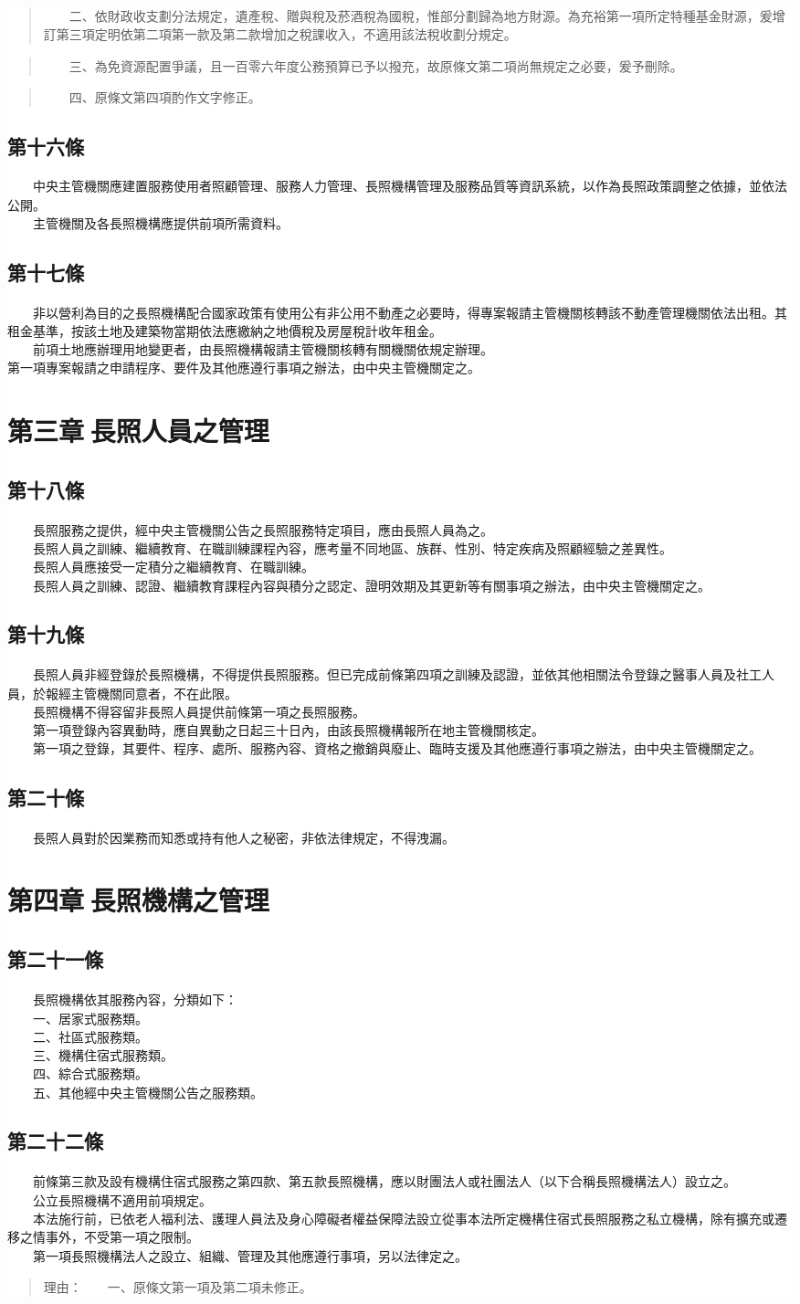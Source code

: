 > 　　二、依財政收支劃分法規定，遺產稅、贈與稅及菸酒稅為國稅，惟部分劃歸為地方財源。為充裕第一項所定特種基金財源，爰增訂第三項定明依第二項第一款及第二款增加之稅課收入，不適用該法稅收劃分規定。

> 　　三、為免資源配置爭議，且一百零六年度公務預算已予以撥充，故原條文第二項尚無規定之必要，爰予刪除。

> 　　四、原條文第四項酌作文字修正。



第十六條 
---------
　　中央主管機關應建置服務使用者照顧管理、服務人力管理、長照機構管理及服務品質等資訊系統，以作為長照政策調整之依據，並依法公開。  
　　主管機關及各長照機構應提供前項所需資料。  


第十七條 
---------
　　非以營利為目的之長照機構配合國家政策有使用公有非公用不動產之必要時，得專案報請主管機關核轉該不動產管理機關依法出租。其租金基準，按該土地及建築物當期依法應繳納之地價稅及房屋稅計收年租金。  
　　前項土地應辦理用地變更者，由長照機構報請主管機關核轉有關機關依規定辦理。  
第一項專案報請之申請程序、要件及其他應遵行事項之辦法，由中央主管機關定之。  


第三章  長照人員之管理
======================
第十八條 
---------
　　長照服務之提供，經中央主管機關公告之長照服務特定項目，應由長照人員為之。  
　　長照人員之訓練、繼續教育、在職訓練課程內容，應考量不同地區、族群、性別、特定疾病及照顧經驗之差異性。  
　　長照人員應接受一定積分之繼續教育、在職訓練。  
　　長照人員之訓練、認證、繼續教育課程內容與積分之認定、證明效期及其更新等有關事項之辦法，由中央主管機關定之。  


第十九條 
---------
　　長照人員非經登錄於長照機構，不得提供長照服務。但已完成前條第四項之訓練及認證，並依其他相關法令登錄之醫事人員及社工人員，於報經主管機關同意者，不在此限。  
　　長照機構不得容留非長照人員提供前條第一項之長照服務。  
　　第一項登錄內容異動時，應自異動之日起三十日內，由該長照機構報所在地主管機關核定。  
　　第一項之登錄，其要件、程序、處所、服務內容、資格之撤銷與廢止、臨時支援及其他應遵行事項之辦法，由中央主管機關定之。  


第二十條 
---------
　　長照人員對於因業務而知悉或持有他人之秘密，非依法律規定，不得洩漏。  


第四章  長照機構之管理
======================
第二十一條 
-----------
　　長照機構依其服務內容，分類如下：  
　　一、居家式服務類。  
　　二、社區式服務類。  
　　三、機構住宿式服務類。  
　　四、綜合式服務類。  
　　五、其他經中央主管機關公告之服務類。  


第二十二條 
-----------
　　前條第三款及設有機構住宿式服務之第四款、第五款長照機構，應以財團法人或社團法人（以下合稱長照機構法人）設立之。  
　　公立長照機構不適用前項規定。  
　　本法施行前，已依老人福利法、護理人員法及身心障礙者權益保障法設立從事本法所定機構住宿式長照服務之私立機構，除有擴充或遷移之情事外，不受第一項之限制。  
　　第一項長照機構法人之設立、組織、管理及其他應遵行事項，另以法律定之。  
> 理由：　　一、原條文第一項及第二項未修正。
